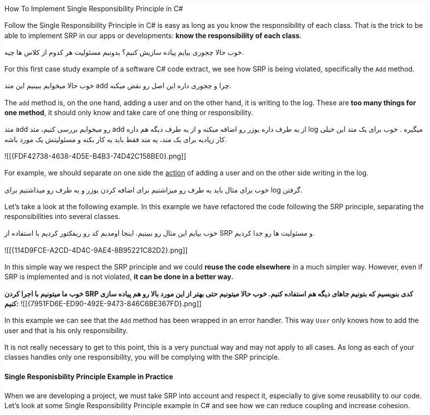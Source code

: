 How To Implement Single Responsibility Principle in C#

Follow the Single Responsibility Principle in C# is easy as long as you know the responsibility of each class. That is the trick to be able to implement SRP in our apps or developments: **know the responsibility of each class**.

خوب حالا چجوری بیایم پیاده سازیش کنیم؟ بدونیم مسئولیت هر کدوم از کلاس ها چیه.

For this first case study example of a software C# code extract, we see how SRP is being violated, specifically the `Add` method.

خوب حالا میخوایم ببینیم این متد add چرا و چجوری داره این اصل رو نقض میکنه.

The `add` method is, on the one hand, adding a user and on the other hand, it is writing to the log. These are **too many things for one method**, it should only know and take care of one thing or responsibility.

متد add رو میخوایم بررسی کنیم، متد add از یه طرف داره یوزر رو اضافه میکنه و از یه طرف دیگه هم داره log میگیره . خوب برای یک متد این خیلی کار زیادیه برای یک متد، یه متد فقط باید یه کار بکنه و مسئولیتش یک مورد باشه.

![[{FDF42738-4638-4D5E-B4B3-74D42C158BE0}.png]]

For example, we should separate on one side the [action](https://l.vrgl.ir/r?ad=1&l=https%3A%2F%2Fwww.bytehide.com%2Fblog%2Faction-in-csharp-tutorial&si=ia3eqlp7z0wp&st=post&k=8NzoyODht3jdNXipbENhBGDI2d%2BjwdaBRuEkNuHZE30%3D) of adding a user and on the other side writing in the log.

خوب برای مثال باید یه طرف رو میزاشتیم برای اضافه کردن یوزر و یه طرف رو میذاشتیم برای log گرفتن.

Let’s take a look at the following example. In this example we have refactored the code following the SRP principle, separating the responsibilities into several classes.

خوب بیایم این مثال رو ببینیم. اینجا اومدیم کد رو ریفکتور کردیم با استفاده از SRP و مسئولیت ها رو جدا کردیم.

![[{114D9FCE-A2CD-4D4C-9AE4-8B95221C82D2}.png]]

In this simple way we respect the SRP principle and we could **reuse the code elsewhere** in a much simpler way. However, even if SRP is implemented and is not violated, **it can be done in a better way.**

**خوب ما میتونیم با اجرا کردن SRP کدی بنویسیم که بتونیم جاهای دیگه هم استفاده کنیم. خوب حالا میتونیم حتی بهتر از این مورد بالا رو هم پیاده سازی کنیم:**
![[{7951FD6E-ED90-492E-9473-846C6BE367FD}.png]]

In this example we can see that the `Add` method has been wrapped in an error handler. This way `User` only knows how to add the user and that is his only responsibility.

It is not really necessary to get to this point, this is a very punctual way and may not apply to all cases. As long as each of your classes handles only one responsibility, you will be complying with the SRP principle.

#### Single Responisbility Principle Example in Practice

When we are developing a project, we must take SRP into account and respect it, especially to give some reusability to our code. Let’s look at some Single Responsibility Principle example in C# and see how we can reduce coupling and increase cohesion.

